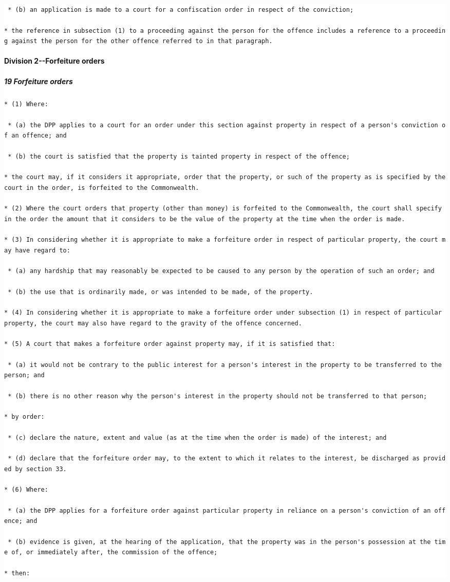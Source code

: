      * (b) an application is made to a court for a confiscation order in respect of the conviction;

    * the reference in subsection (1) to a proceeding against the person for the offence includes a reference to a proceeding against the person for the other offence referred to in that paragraph.

#### Division 2--Forfeiture orders

##### 19  Forfeiture orders

    * (1) Where:

     * (a) the DPP applies to a court for an order under this section against property in respect of a person's conviction of an offence; and

     * (b) the court is satisfied that the property is tainted property in respect of the offence;

    * the court may, if it considers it appropriate, order that the property, or such of the property as is specified by the court in the order, is forfeited to the Commonwealth.

    * (2) Where the court orders that property (other than money) is forfeited to the Commonwealth, the court shall specify in the order the amount that it considers to be the value of the property at the time when the order is made.

    * (3) In considering whether it is appropriate to make a forfeiture order in respect of particular property, the court may have regard to:

     * (a) any hardship that may reasonably be expected to be caused to any person by the operation of such an order; and

     * (b) the use that is ordinarily made, or was intended to be made, of the property.

    * (4) In considering whether it is appropriate to make a forfeiture order under subsection (1) in respect of particular property, the court may also have regard to the gravity of the offence concerned.

    * (5) A court that makes a forfeiture order against property may, if it is satisfied that:

     * (a) it would not be contrary to the public interest for a person's interest in the property to be transferred to the person; and

     * (b) there is no other reason why the person's interest in the property should not be transferred to that person;

    * by order: 

     * (c) declare the nature, extent and value (as at the time when the order is made) of the interest; and

     * (d) declare that the forfeiture order may, to the extent to which it relates to the interest, be discharged as provided by section 33.

    * (6) Where:

     * (a) the DPP applies for a forfeiture order against particular property in reliance on a person's conviction of an offence; and

     * (b) evidence is given, at the hearing of the application, that the property was in the person's possession at the time of, or immediately after, the commission of the offence;

    * then: 
